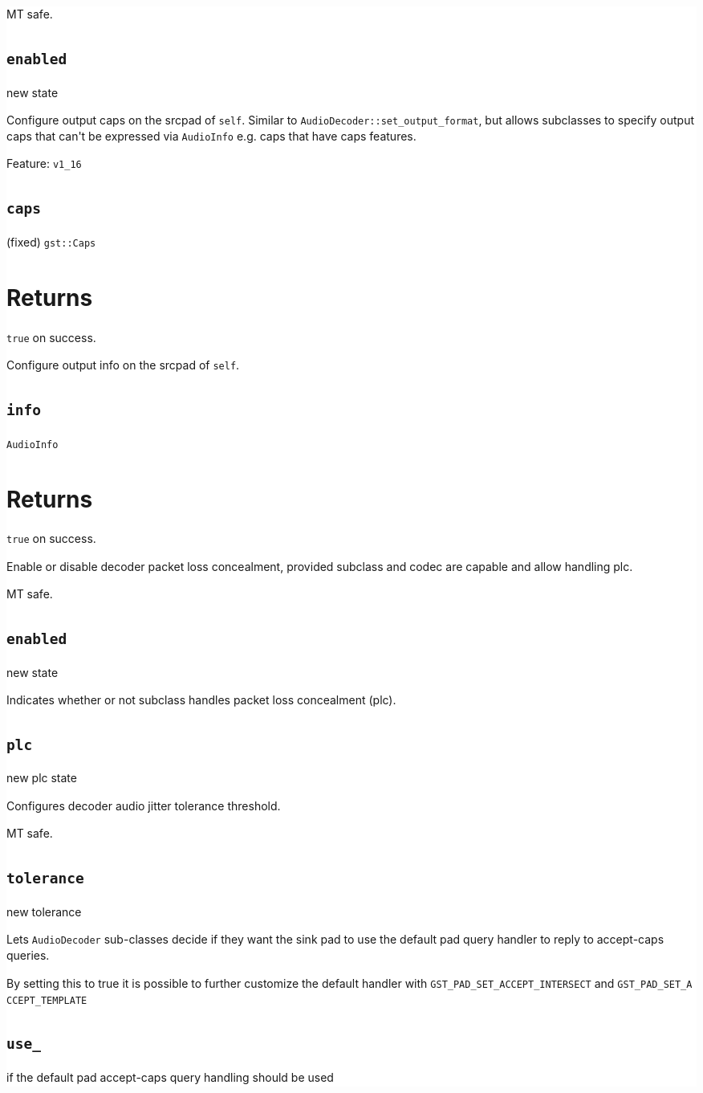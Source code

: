 MT safe.
## `enabled`
new state

Configure output caps on the srcpad of `self`. Similar to
`AudioDecoder::set_output_format`, but allows subclasses to specify
output caps that can't be expressed via `AudioInfo` e.g. caps that have
caps features.

Feature: `v1_16`

## `caps`
(fixed) `gst::Caps`

# Returns

`true` on success.

Configure output info on the srcpad of `self`.
## `info`
`AudioInfo`

# Returns

`true` on success.

Enable or disable decoder packet loss concealment, provided subclass
and codec are capable and allow handling plc.

MT safe.
## `enabled`
new state

Indicates whether or not subclass handles packet loss concealment (plc).
## `plc`
new plc state

Configures decoder audio jitter tolerance threshold.

MT safe.
## `tolerance`
new tolerance

Lets `AudioDecoder` sub-classes decide if they want the sink pad
to use the default pad query handler to reply to accept-caps queries.

By setting this to true it is possible to further customize the default
handler with `GST_PAD_SET_ACCEPT_INTERSECT` and
`GST_PAD_SET_ACCEPT_TEMPLATE`
## `use_`
if the default pad accept-caps query handling should be used
